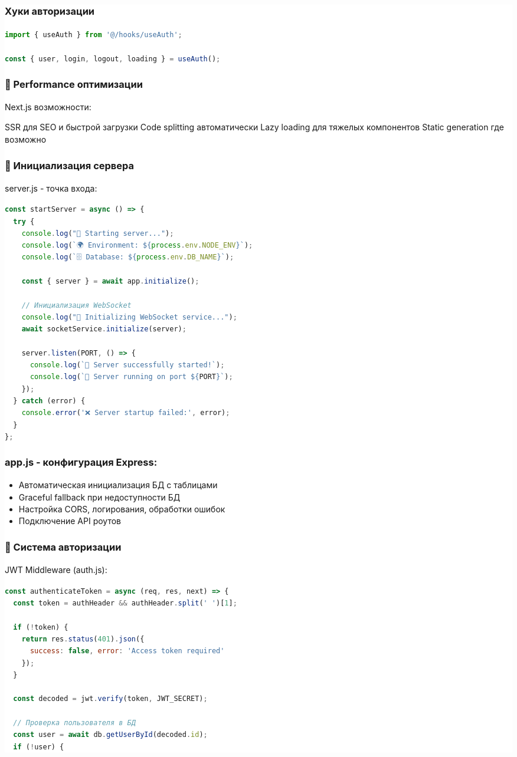 ### Хуки авторизации
```typescript
import { useAuth } from '@/hooks/useAuth';

const { user, login, logout, loading } = useAuth();
```

### 🚀 Performance оптимизации
Next.js возможности:

SSR для SEO и быстрой загрузки
Code splitting автоматически
Lazy loading для тяжелых компонентов
Static generation где возможно


### 🚀 Инициализация сервера
server.js - точка входа:
```javascript
const startServer = async () => {
  try {
    console.log("🚀 Starting server...");
    console.log(`🌍 Environment: ${process.env.NODE_ENV}`);
    console.log(`🗄️ Database: ${process.env.DB_NAME}`);
    
    const { server } = await app.initialize();
    
    // Инициализация WebSocket
    console.log("📡 Initializing WebSocket service...");
    await socketService.initialize(server);
    
    server.listen(PORT, () => {
      console.log(`🎉 Server successfully started!`);
      console.log(`🚀 Server running on port ${PORT}`);
    });
  } catch (error) {
    console.error('❌ Server startup failed:', error);
  }
};
```

### app.js - конфигурация Express:
- Автоматическая инициализация БД с таблицами
- Graceful fallback при недоступности БД
- Настройка CORS, логирования, обработки ошибок
- Подключение API роутов

### 🔐 Система авторизации
JWT Middleware (auth.js):
```javascript
const authenticateToken = async (req, res, next) => {
  const token = authHeader && authHeader.split(' ')[1];
  
  if (!token) {
    return res.status(401).json({ 
      success: false, error: 'Access token required' 
    });
  }

  const decoded = jwt.verify(token, JWT_SECRET);
  
  // Проверка пользователя в БД
  const user = await db.getUserById(decoded.id);
  if (!user) {
```